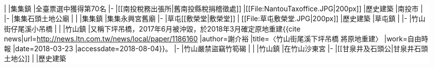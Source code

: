 |
|集集鎮
|全臺票選中獲得第70名
|-
|[[南投稅務出張所|舊南投縣稅捐稽徵處]]
|[[File:NantouTaxoffice.JPG|200px]]
|歷史建築
|南投市
|
|-
|集集石頭土地公廟
|
|
|集集鎮
|集集永興宮舊廟
|-
|草屯[[敷榮堂|敷榮堂]]
|
[[File:草屯敷榮堂.JPG|200px]]
|歷史建築
|草屯鎮
|
|-
|竹山街仔尾溪小吊橋
|
|
|竹山鎮
|又稱下坪吊橋，2017年6月被沖毀，於2018年3月確定原地重建<ref>{{cite news|url=http://news.ltn.com.tw/news/local/paper/1186160 |author=謝介裕 |title=〈竹山街尾溪下坪吊橋 將原地重建〉 |work=自由時報 |date=2018-03-23 |accessdate=2018-08-04}}</ref>。
|-
|竹山嚴禁盜竊竹筍碣
|
|
|竹山鎮
|在竹山沙東宮
|-
|[[甘泉井及石頭公|甘泉井石頭土地公]]
|
|歷史建築